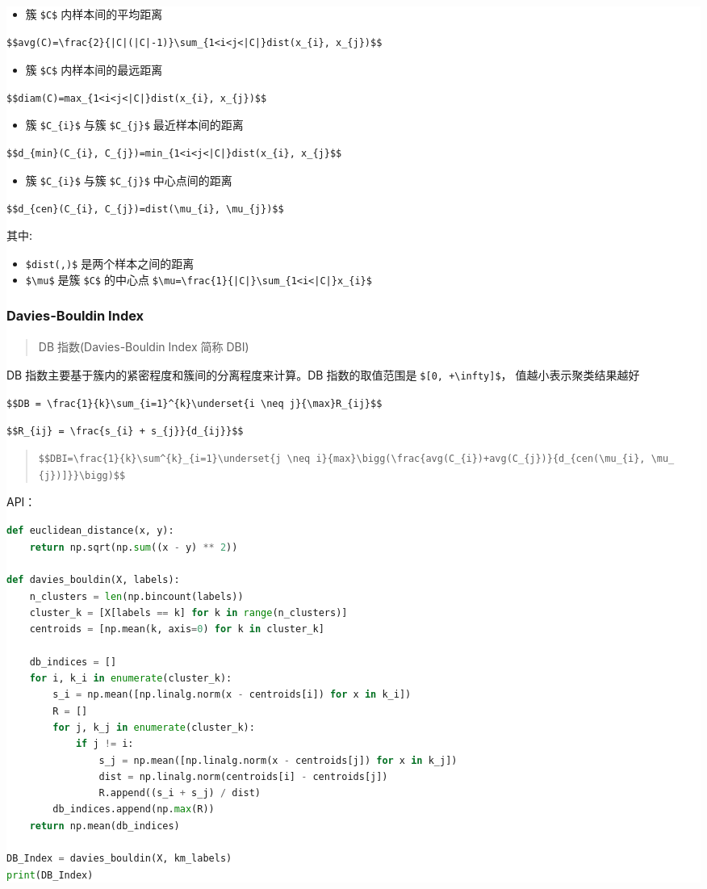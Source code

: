 * 簇 `$C$` 内样本间的平均距离 

`$$avg(C)=\frac{2}{|C|(|C|-1)}\sum_{1<i<j<|C|}dist(x_{i}, x_{j})$$`

* 簇 `$C$` 内样本间的最远距离 

`$$diam(C)=max_{1<i<j<|C|}dist(x_{i}, x_{j})$$`

* 簇 `$C_{i}$` 与簇 `$C_{j}$` 最近样本间的距离 

`$$d_{min}(C_{i}, C_{j})=min_{1<i<j<|C|}dist(x_{i}, x_{j}$$`

* 簇 `$C_{i}$` 与簇 `$C_{j}$` 中心点间的距离 

`$$d_{cen}(C_{i}, C_{j})=dist(\mu_{i}, \mu_{j})$$`

其中: 

* `$dist(,)$` 是两个样本之间的距离
* `$\mu$` 是簇 `$C$` 的中心点 `$\mu=\frac{1}{|C|}\sum_{1<i<|C|}x_{i}$`

### Davies-Bouldin Index

> DB 指数(Davies-Bouldin Index 简称 DBI)

DB 指数主要基于簇内的紧密程度和簇间的分离程度来计算。DB 指数的取值范围是 `$[0, +\infty]$`，
值越小表示聚类结果越好

`$$DB = \frac{1}{k}\sum_{i=1}^{k}\underset{i \neq j}{\max}R_{ij}$$`

`$$R_{ij} = \frac{s_{i} + s_{j}}{d_{ij}}$$`

> `$$DBI=\frac{1}{k}\sum^{k}_{i=1}\underset{j \neq i}{max}\bigg(\frac{avg(C_{i})+avg(C_{j})}{d_{cen(\mu_{i}, \mu_{j})]}}\bigg)$$`

API：

```python
def euclidean_distance(x, y):
    return np.sqrt(np.sum((x - y) ** 2))

def davies_bouldin(X, labels):
    n_clusters = len(np.bincount(labels))
    cluster_k = [X[labels == k] for k in range(n_clusters)]
    centroids = [np.mean(k, axis=0) for k in cluster_k]
    
    db_indices = []
    for i, k_i in enumerate(cluster_k):
        s_i = np.mean([np.linalg.norm(x - centroids[i]) for x in k_i])
        R = []
        for j, k_j in enumerate(cluster_k):
            if j != i:
                s_j = np.mean([np.linalg.norm(x - centroids[j]) for x in k_j])
                dist = np.linalg.norm(centroids[i] - centroids[j])
                R.append((s_i + s_j) / dist)
        db_indices.append(np.max(R))
    return np.mean(db_indices)

DB_Index = davies_bouldin(X, km_labels)
print(DB_Index)
```
